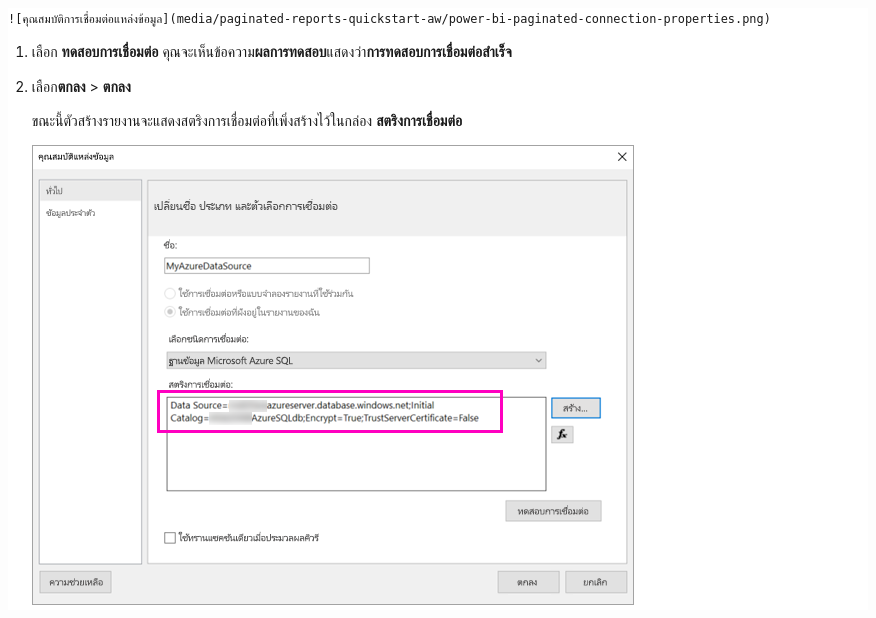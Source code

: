     ![คุณสมบัติการเชื่อมต่อแหล่งข้อมูล](media/paginated-reports-quickstart-aw/power-bi-paginated-connection-properties.png)

1. เลือก **ทดสอบการเชื่อมต่อ** คุณจะเห็นข้อความ**ผลการทดสอบ**แสดงว่า**การทดสอบการเชื่อมต่อสำเร็จ**

1. เลือก**ตกลง** > **ตกลง** 

   ขณะนี้ตัวสร้างรายงานจะแสดงสตริงการเชื่อมต่อที่เพิ่งสร้างไว้ในกล่อง **สตริงการเชื่อมต่อ** 

    ![สตริงการเชื่อมต่อแหล่งข้อมูล](media/paginated-reports-quickstart-aw/power-bi-paginated-data-source-properties-connection-string.png)
